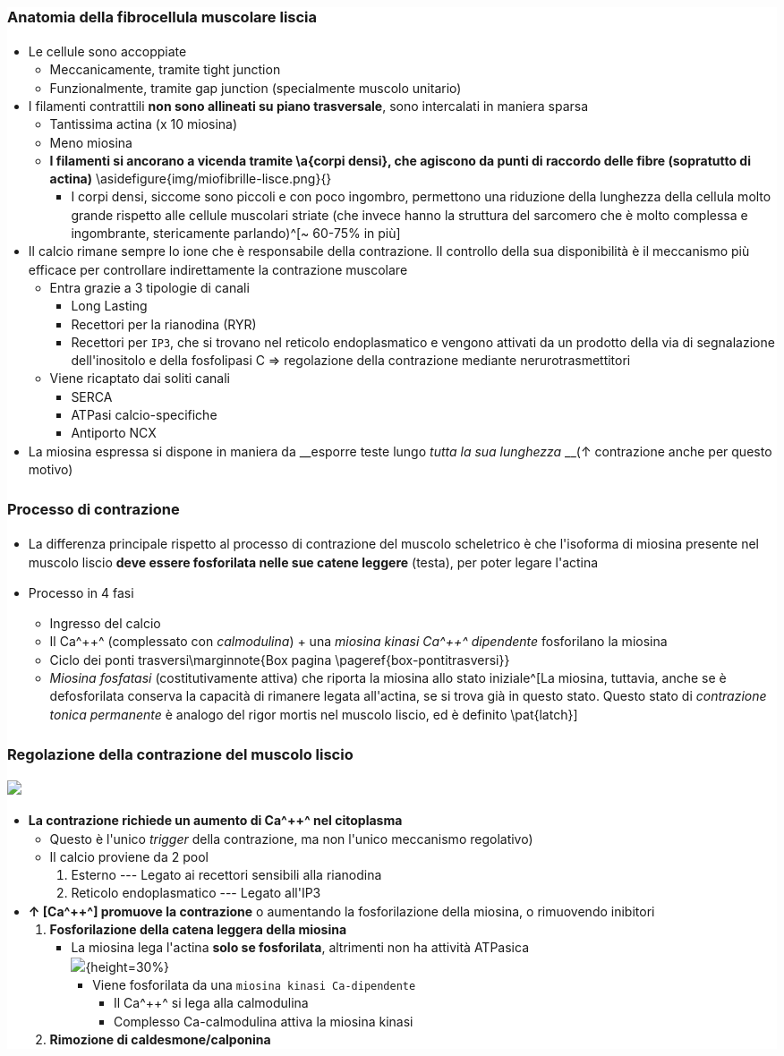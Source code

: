 ### Anatomia della fibrocellula muscolare liscia
- Le cellule sono accoppiate
    - Meccanicamente, tramite tight junction
    - Funzionalmente, tramite gap junction (specialmente muscolo unitario)
- I filamenti contrattili __non sono allineati su piano trasversale__, sono intercalati in maniera sparsa
    - Tantissima actina (x 10 miosina)
    - Meno miosina
    - __I filamenti si ancorano a vicenda tramite \a{corpi densi}, che agiscono da punti di raccordo delle fibre (sopratutto di actina)__ \asidefigure{img/miofibrille-lisce.png}{}
        - I corpi densi, siccome sono piccoli e con poco ingombro, permettono una riduzione della lunghezza della cellula molto grande rispetto alle cellule muscolari striate (che invece hanno la struttura del sarcomero che è molto complessa e ingombrante, stericamente parlando)^[~ 60-75% in più]
- Il calcio rimane sempre lo ione che è responsabile della contrazione. Il controllo della sua disponibilità è il meccanismo più efficace per controllare indirettamente la contrazione muscolare
    - Entra grazie a 3 tipologie di canali
        - Long Lasting
        - Recettori per la rianodina (RYR)
        - Recettori per `IP3`, che si trovano nel reticolo endoplasmatico e vengono attivati da un prodotto della via di segnalazione dell'inositolo e della fosfolipasi C ⇒ regolazione della contrazione mediante nerurotrasmettitori
    - Viene ricaptato dai soliti canali
        - SERCA
        - ATPasi calcio-specifiche
        - Antiporto NCX
- La miosina espressa si dispone in maniera da __esporre teste lungo _tutta la sua lunghezza_ __(↑ contrazione anche per questo motivo)

### Processo di contrazione
- La differenza principale rispetto al processo di contrazione del muscolo scheletrico è che l'isoforma di miosina presente nel muscolo liscio __deve essere fosforilata nelle sue catene leggere__ (testa), per poter legare l'actina

- Processo in 4 fasi
    - Ingresso del calcio
    - Il Ca^++^ (complessato con _calmodulina_) + una _miosina kinasi Ca^++^ dipendente_ fosforilano la miosina
    - Ciclo dei ponti trasversi\marginnote{Box pagina \pageref{box-pontitrasversi}}
    - _Miosina fosfatasi_ (costitutivamente attiva) che riporta la miosina allo stato iniziale^[La miosina, tuttavia, anche se è defosforilata conserva la capacità di rimanere legata all'actina, se si trova già in questo stato. Questo stato di _contrazione tonica permanente_ è analogo del rigor mortis nel muscolo liscio, ed è definito \pat{latch}]

### Regolazione della contrazione del muscolo liscio

![](img/regolazione-contrazione-mm-liscio.png)

- __La contrazione richiede un aumento di Ca^++^ nel citoplasma__
    - Questo è l'unico _trigger_ della contrazione, ma non l'unico meccanismo regolativo)
    - Il calcio proviene da 2 pool
        1. Esterno --- Legato ai recettori sensibili alla rianodina
        2. Reticolo endoplasmatico --- Legato all'IP3
- __↑ [Ca^++^] promuove la contrazione__ o aumentando la fosforilazione della miosina, o rimuovendo inibitori
    1. __Fosforilazione della catena leggera della  miosina__
        - La miosina lega l'actina __solo se fosforilata__, altrimenti non ha attività ATPasica\
        ![](img/fosforilazione-miosina.png){height=30%}
            - Viene fosforilata da una `miosina kinasi Ca-dipendente`
                - Il Ca^++^ si lega alla calmodulina
                - Complesso Ca-calmodulina attiva la miosina kinasi
    2. __Rimozione di caldesmone/calponina__

[^legge-fick]: Vedi capitolo a pagina \pageref{#diffusione-semplice} $$\boxed{J = -DA\frac{\Delta C}{\Delta X}}$$\
[^potmembr]: Si parla di __depolarizzazione__ se potenziale di membrana diventa __meno negativo__ rispetto al potenziale di riposo, mentre di __iperpolarizzazione__ se potenziale di membrana diventa __più negativo__ rispetto al potenziale di riposo
[^why-uno-su-e]: La ragione per cui il valore è proprio $V_0 e^{-1}$ è che la membrana è modellizzata come una serie di circuiti RC\